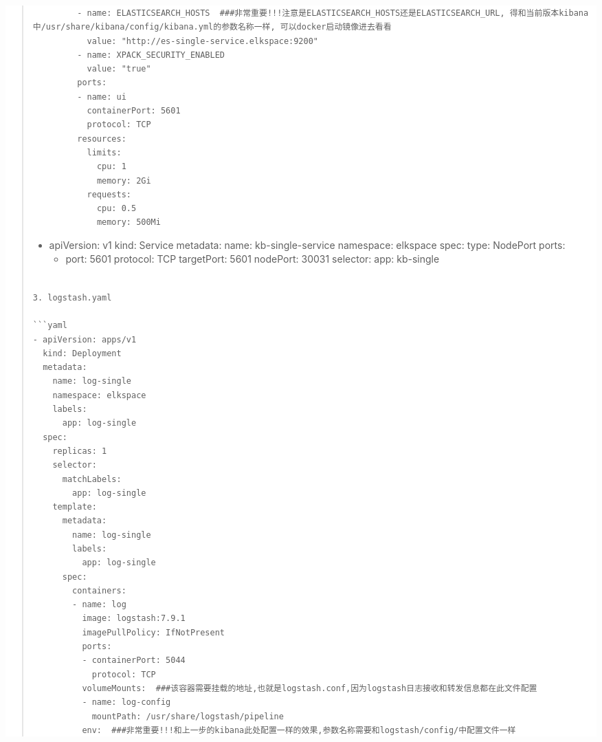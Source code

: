 >              - name: ELASTICSEARCH_HOSTS  ###非常重要!!!注意是ELASTICSEARCH_HOSTS还是ELASTICSEARCH_URL, 得和当前版本kibana中/usr/share/kibana/config/kibana.yml的参数名称一样, 可以docker启动镜像进去看看
>                value: "http://es-single-service.elkspace:9200"
>              - name: XPACK_SECURITY_ENABLED
>                value: "true"
>              ports:
>              - name: ui
>                containerPort: 5601
>                protocol: TCP
>              resources:
>                limits:
>                  cpu: 1
>                  memory: 2Gi
>                requests:
>                  cpu: 0.5
>                  memory: 500Mi
>    - apiVersion: v1
>      kind: Service
>      metadata:
>        name: kb-single-service
>        namespace: elkspace
>      spec:
>        type: NodePort
>        ports:
>        - port: 5601
>          protocol: TCP
>          targetPort: 5601
>          nodePort: 30031
>        selector:
>          app: kb-single
>    ```
>
> 3. logstash.yaml
>
>    ```yaml
>    - apiVersion: apps/v1
>      kind: Deployment
>      metadata:
>        name: log-single
>        namespace: elkspace
>        labels:
>          app: log-single
>      spec:
>        replicas: 1
>        selector:
>          matchLabels:
>            app: log-single
>        template:
>          metadata:
>            name: log-single
>            labels:
>              app: log-single
>          spec:
>            containers:
>            - name: log
>              image: logstash:7.9.1
>              imagePullPolicy: IfNotPresent
>              ports:
>              - containerPort: 5044
>                protocol: TCP
>              volumeMounts:  ###该容器需要挂载的地址,也就是logstash.conf,因为logstash日志接收和转发信息都在此文件配置
>              - name: log-config
>                mountPath: /usr/share/logstash/pipeline
>              env:  ###非常重要!!!和上一步的kibana此处配置一样的效果,参数名称需要和logstash/config/中配置文件一样